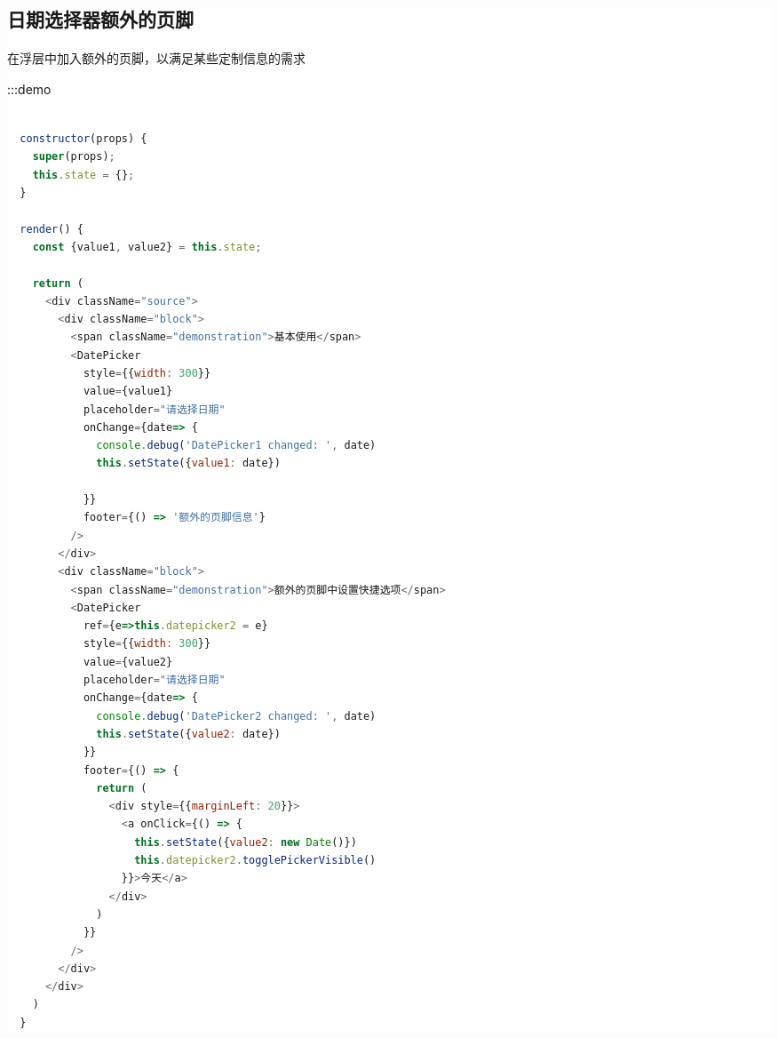 ## 日期选择器额外的页脚
在浮层中加入额外的页脚，以满足某些定制信息的需求

:::demo

```js

  constructor(props) {
    super(props);
    this.state = {};
  }
 
  render() {
    const {value1, value2} = this.state;
  
    return (
      <div className="source">
        <div className="block">
          <span className="demonstration">基本使用</span>
          <DatePicker
            style={{width: 300}}
            value={value1}
            placeholder="请选择日期"
            onChange={date=> {
              console.debug('DatePicker1 changed: ', date)
              this.setState({value1: date})
  
            }}
            footer={() => '额外的页脚信息'}
          />
        </div>
        <div className="block">
          <span className="demonstration">额外的页脚中设置快捷选项</span>
          <DatePicker
            ref={e=>this.datepicker2 = e}
            style={{width: 300}}
            value={value2}
            placeholder="请选择日期"
            onChange={date=> {
              console.debug('DatePicker2 changed: ', date)
              this.setState({value2: date})
            }}
            footer={() => {
              return (
                <div style={{marginLeft: 20}}>
                  <a onClick={() => {
                    this.setState({value2: new Date()})
                    this.datepicker2.togglePickerVisible()
                  }}>今天</a>
                </div>
              )
            }}
          />
        </div>
      </div>
    )
  }

```
